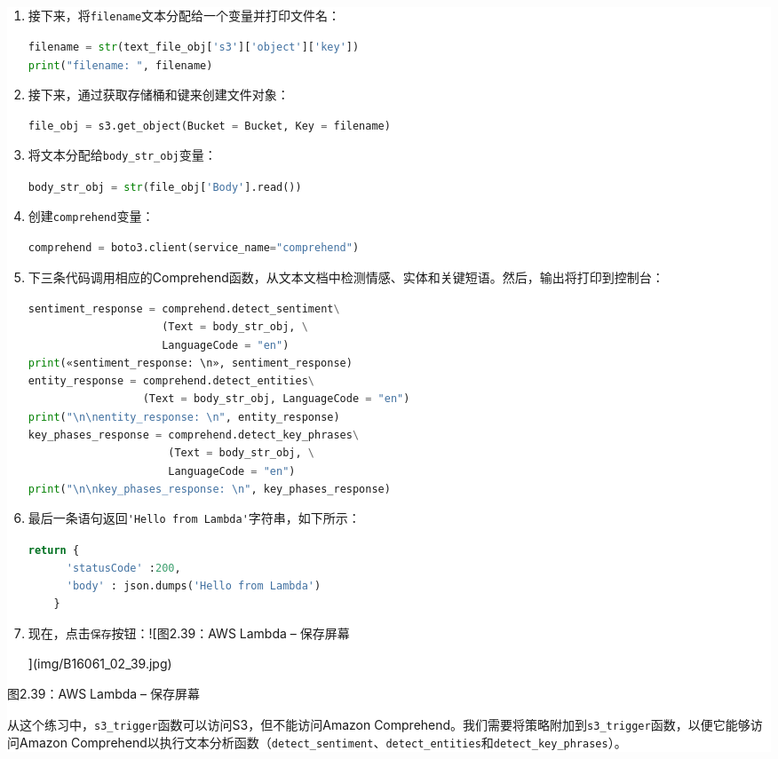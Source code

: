 1.  接下来，将`filename`文本分配给一个变量并打印文件名：

    ```py
    filename = str(text_file_obj['s3']['object']['key'])
    print("filename: ", filename)
    ```

1.  接下来，通过获取存储桶和键来创建文件对象：

    ```py
    file_obj = s3.get_object(Bucket = Bucket, Key = filename)
    ```

1.  将文本分配给`body_str_obj`变量：

    ```py
    body_str_obj = str(file_obj['Body'].read())
    ```

1.  创建`comprehend`变量：

    ```py
    comprehend = boto3.client(service_name="comprehend")
    ```

1.  下三条代码调用相应的Comprehend函数，从文本文档中检测情感、实体和关键短语。然后，输出将打印到控制台：

    ```py
    sentiment_response = comprehend.detect_sentiment\
                         (Text = body_str_obj, \
                         LanguageCode = "en")
    print(«sentiment_response: \n», sentiment_response)
    entity_response = comprehend.detect_entities\
                      (Text = body_str_obj, LanguageCode = "en")
    print("\n\nentity_response: \n", entity_response)
    key_phases_response = comprehend.detect_key_phrases\
                          (Text = body_str_obj, \
                          LanguageCode = "en") 
    print("\n\nkey_phases_response: \n", key_phases_response)
    ```

1.  最后一条语句返回`'Hello from Lambda'`字符串，如下所示：

    ```py
    return {
          'statusCode' :200,
          'body' : json.dumps('Hello from Lambda')
        }
    ```

1.  现在，点击`保存`按钮：![图2.39：AWS Lambda – 保存屏幕

    ](img/B16061_02_39.jpg)

图2.39：AWS Lambda – 保存屏幕

从这个练习中，`s3_trigger`函数可以访问S3，但不能访问Amazon Comprehend。我们需要将策略附加到`s3_trigger`函数，以便它能够访问Amazon Comprehend以执行文本分析函数（`detect_sentiment`、`detect_entities`和`detect_key_phrases`）。
